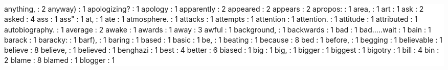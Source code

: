 anything, : 2
anyway) : 1
apologizing? : 1
apology : 1
apparently : 2
appeared : 2
appears : 2
apropos: : 1
area, : 1
art : 1
ask : 2
asked : 4
ass : 1
ass" : 1
at, : 1
ate : 1
atmosphere. : 1
attacks : 1
attempts : 1
attention : 1
attention. : 1
attitude : 1
attributed : 1
autobiography. : 1
average : 2
awake : 1
awards : 1
away : 3
awful : 1
background, : 1
backwards : 1
bad : 1
bad.....wait : 1
bain : 1
barack : 1
baracky: : 1
barf), : 1
baring : 1
based : 1
basic : 1
be, : 1
beating : 1
because : 8
bed : 1
before, : 1
begging : 1
believable : 1
believe : 8
believe, : 1
believed : 1
benghazi : 1
best : 4
better : 6
biased : 1
big : 1
big, : 1
bigger : 1
biggest : 1
bigotry : 1
bill : 4
bin : 2
blame : 8
blamed : 1
blogger : 1